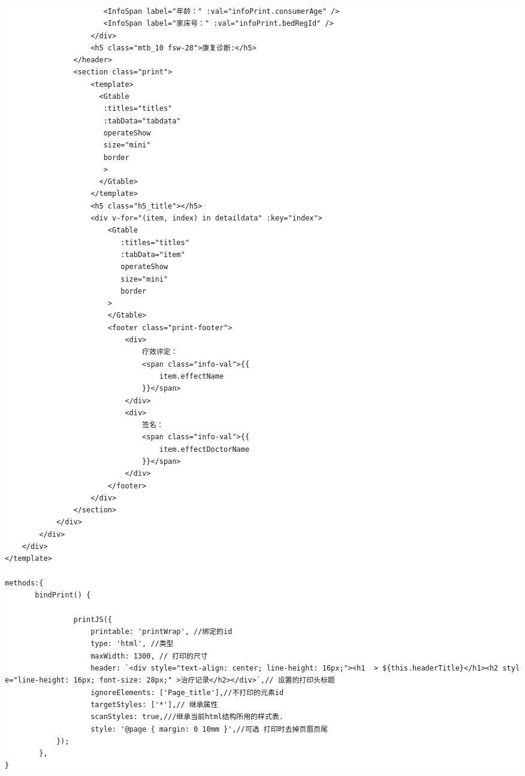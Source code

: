 ```
                       <InfoSpan label="年龄：" :val="infoPrint.consumerAge" />
                       <InfoSpan label="家床号：" :val="infoPrint.bedRegId" />
                    </div>
                    <h5 class="mtb_10 fsw-28">康复诊断:</h5>
                </header>
                <section class="print">
                    <template>
					  <Gtable
					   :titles="titles"
					   :tabData="tabdata"
					   operateShow
					   size="mini"
					   border
					   >
					  </Gtable>
                    </template>
                    <h5 class="h5_title"></h5>
                    <div v-for="(item, index) in detaildata" :key="index">
					    <Gtable
					       :titles="titles"
					       :tabData="item"
					       operateShow
						   size="mini"
						   border
					    >
					    </Gtable>
                        <footer class="print-footer">
                            <div>
                                疗效评定：
                                <span class="info-val">{{
                                    item.effectName
                                }}</span>
                            </div>
                            <div>
                                签名：
                                <span class="info-val">{{
                                    item.effectDoctorName
                                }}</span>
                            </div>
                        </footer>
                    </div>
                </section>
            </div>
        </div>
    </div>
</template>

methods:{
	   bindPrint() {

	            printJS({
	                printable: 'printWrap', //绑定的id
	                type: 'html', //类型
	                maxWidth: 1300, // 打印的尺寸
	                header: `<div style="text-align: center; line-height: 16px;"><h1  > ${this.headerTitle}</h1><h2 style="line-height: 16px; font-size: 28px;" >治疗记录</h2></div>`,// 设置的打印头标题
	                ignoreElements: ['Page_title'],//不打印的元素id
	                targetStyles: ['*'],// 继承属性
	                scanStyles: true,///继承当前html结构所用的样式表.
	                style: '@page { margin: 0 10mm }',//可选 打印时去掉页眉页尾
	        });
	    },
}
```